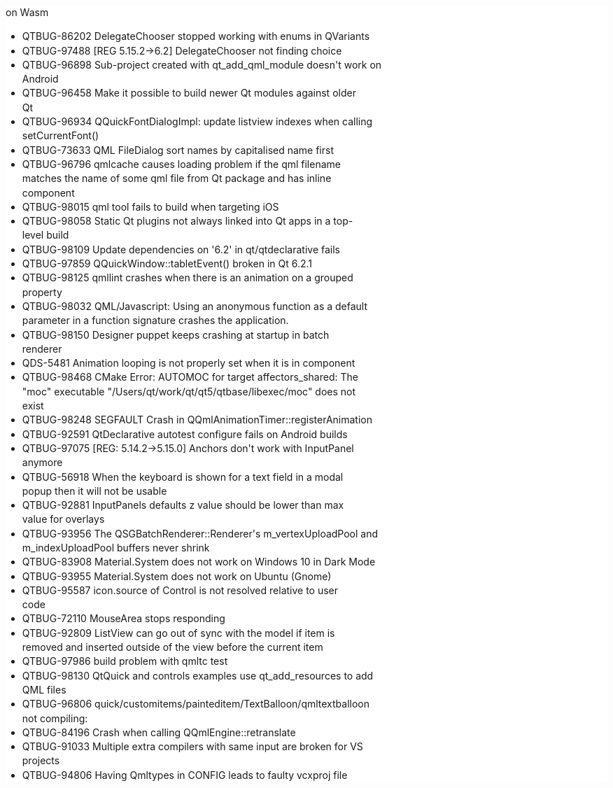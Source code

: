 on Wasm  
* QTBUG-86202 DelegateChooser stopped working with enums in QVariants  
* QTBUG-97488 [REG 5.15.2->6.2] DelegateChooser not finding choice  
* QTBUG-96898 Sub-project created with qt_add_qml_module doesn't work on  
Android  
* QTBUG-96458 Make it possible to build newer Qt modules against older  
Qt  
* QTBUG-96934 QQuickFontDialogImpl: update listview indexes when calling  
setCurrentFont()  
* QTBUG-73633 QML FileDialog sort names by capitalised name first  
* QTBUG-96796 qmlcache causes loading problem if the qml filename  
matches the name of some qml file from Qt package and has inline  
component  
* QTBUG-98015 qml tool fails to build when targeting iOS  
* QTBUG-98058 Static Qt plugins not always linked into Qt apps in a top-  
level build  
* QTBUG-98109 Update dependencies on '6.2' in qt/qtdeclarative fails  
* QTBUG-97859 QQuickWindow::tabletEvent() broken in Qt 6.2.1  
* QTBUG-98125 qmllint crashes when there is an animation on a grouped  
property  
* QTBUG-98032 QML/Javascript: Using an anonymous function as a default  
parameter in a function signature crashes the application.  
* QTBUG-98150 Designer puppet keeps crashing at startup in batch  
renderer  
* QDS-5481 Animation looping is not properly set when it is in component  
* QTBUG-98468 CMake Error: AUTOMOC for target affectors_shared: The  
"moc" executable "/Users/qt/work/qt/qt5/qtbase/libexec/moc" does not  
exist  
* QTBUG-98248 SEGFAULT Crash in QQmlAnimationTimer::registerAnimation  
* QTBUG-92591 QtDeclarative autotest configure fails on Android builds  
* QTBUG-97075 [REG: 5.14.2->5.15.0] Anchors don't work with InputPanel  
anymore  
* QTBUG-56918 When the keyboard is shown for a text field in a modal  
popup then it will not be usable  
* QTBUG-92881 InputPanels defaults z value should be lower than max  
value for overlays  
* QTBUG-93956 The QSGBatchRenderer::Renderer's m_vertexUploadPool and  
m_indexUploadPool buffers never shrink  
* QTBUG-83908 Material.System does not work on Windows 10 in Dark Mode  
* QTBUG-93955 Material.System does not work on Ubuntu (Gnome)  
* QTBUG-95587 icon.source of Control is not resolved relative to user  
code  
* QTBUG-72110 MouseArea stops responding  
* QTBUG-92809 ListView can go out of sync with the model if item is  
removed and inserted outside of the view before the current item  
* QTBUG-97986 build problem with qmltc test  
* QTBUG-98130 QtQuick and controls examples use qt_add_resources to add  
QML files  
* QTBUG-96806 quick/customitems/painteditem/TextBalloon/qmltextballoon  
not compiling:  
* QTBUG-84196 Crash when calling QQmlEngine::retranslate  
* QTBUG-91033 Multiple extra compilers with same input are broken for VS  
projects  
* QTBUG-94806 Having Qmltypes in CONFIG leads to faulty vcxproj file  
  